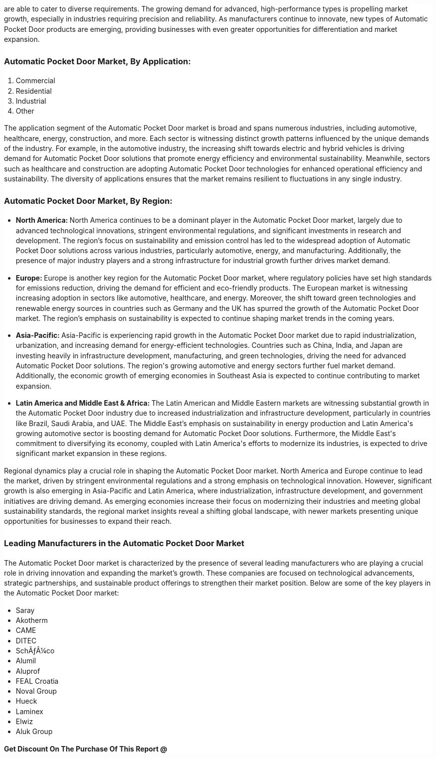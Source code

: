 are able to cater to diverse requirements. The growing demand for advanced, high-performance types is propelling market growth, especially in industries requiring precision and reliability. As manufacturers continue to innovate, new types of Automatic Pocket Door products are emerging, providing businesses with even greater opportunities for differentiation and market expansion.</p><h3>Automatic Pocket Door Market,&nbsp;By Application:</h3><ol><li>Commercial<li> Residential<li> Industrial<li> Other</li></ol><p>The application segment of the Automatic Pocket Door market is broad and spans numerous industries, including automotive, healthcare, energy, construction, and more. Each sector is witnessing distinct growth patterns influenced by the unique demands of the industry. For example, in the automotive industry, the increasing shift towards electric and hybrid vehicles is driving demand for Automatic Pocket Door solutions that promote energy efficiency and environmental sustainability. Meanwhile, sectors such as healthcare and construction are adopting Automatic Pocket Door technologies for enhanced operational efficiency and sustainability. The diversity of applications ensures that the market remains resilient to fluctuations in any single industry.</p><h3>Automatic Pocket Door Market, By Region:</h3><ul><li><p><strong>North America:&nbsp;</strong>North America continues to be a dominant player in the Automatic Pocket Door market, largely due to advanced technological innovations, stringent environmental regulations, and significant investments in research and development. The region&rsquo;s focus on sustainability and emission control has led to the widespread adoption of Automatic Pocket Door solutions across various industries, particularly automotive, energy, and manufacturing. Additionally, the presence of major industry players and a strong infrastructure for industrial growth further drives market demand.</p></li><li><p><strong><strong>Europe:&nbsp;</strong></strong>Europe is another key region for the Automatic Pocket Door market, where regulatory policies have set high standards for emissions reduction, driving the demand for efficient and eco-friendly products. The European market is witnessing increasing adoption in sectors like automotive, healthcare, and energy. Moreover, the shift toward green technologies and renewable energy sources in countries such as Germany and the UK has spurred the growth of the Automatic Pocket Door market. The region&rsquo;s emphasis on sustainability is expected to continue shaping market trends in the coming years.</p></li><li><p><strong><strong>Asia-Pacific:&nbsp;</strong></strong>Asia-Pacific is experiencing rapid growth in the Automatic Pocket Door market due to rapid industrialization, urbanization, and increasing demand for energy-efficient technologies. Countries such as China, India, and Japan are investing heavily in infrastructure development, manufacturing, and green technologies, driving the need for advanced Automatic Pocket Door solutions. The region's growing automotive and energy sectors further fuel market demand. Additionally, the economic growth of emerging economies in Southeast Asia is expected to continue contributing to market expansion.</p></li><li><p><strong><strong>Latin America and Middle East &amp; Africa:&nbsp;</strong></strong>The Latin American and Middle Eastern markets are witnessing substantial growth in the Automatic Pocket Door industry due to increased industrialization and infrastructure development, particularly in countries like Brazil, Saudi Arabia, and UAE. The Middle East&rsquo;s emphasis on sustainability in energy production and Latin America's growing automotive sector is boosting demand for Automatic Pocket Door solutions. Furthermore, the Middle East's commitment to diversifying its economy, coupled with Latin America's efforts to modernize its industries, is expected to drive significant market expansion in these regions.</p></li></ul><p>Regional dynamics play a crucial role in shaping the Automatic Pocket Door market. North America and Europe continue to lead the market, driven by stringent environmental regulations and a strong emphasis on technological innovation. However, significant growth is also emerging in Asia-Pacific and Latin America, where industrialization, infrastructure development, and government initiatives are driving demand. As emerging economies increase their focus on modernizing their industries and meeting global sustainability standards, the regional market insights reveal a shifting global landscape, with newer markets presenting unique opportunities for businesses to expand their reach.</p><h3><strong>Leading Manufacturers in the Automatic Pocket Door Market</strong></h3><p>The Automatic Pocket Door market is characterized by the presence of several leading manufacturers who are playing a crucial role in driving innovation and expanding the market&rsquo;s growth. These companies are focused on technological advancements, strategic partnerships, and sustainable product offerings to strengthen their market position. Below are some of the key players in the Automatic Pocket Door market:</p></div><div class="article-main__content" data-test-id="publishing-text-block"><ul><li><span class="">Saray<li> Akotherm<li> CAME<li> DITEC<li> SchÃƒÂ¼co<li> Alumil<li> Aluprof<li> FEAL Croatia<li> Noval Group<li> Hueck<li> Laminex<li> Elwiz<li> Aluk Group</span></li></ul></div><div class="article-main__content" data-test-id="publishing-text-block"><p><span class="font-[700]"><strong>Get Discount On The Purchase Of This Report @</strong>
